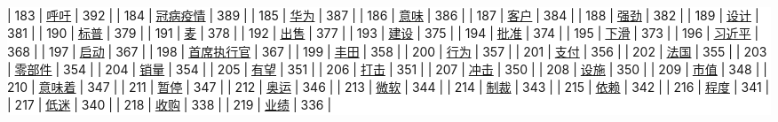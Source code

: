 | 183 | [呼吁](../hanzi-cards/呼吁.md) | 392 |
| 184 | [冠病疫情](../hanzi-cards/冠病疫情.md) | 389 |
| 185 | [华为](../hanzi-cards/华为.md) | 387 |
| 186 | [意味](../hanzi-cards/意味.md) | 386 |
| 187 | [客户](../hanzi-cards/客户.md) | 384 |
| 188 | [强劲](../hanzi-cards/强劲.md) | 382 |
| 189 | [设计](../hanzi-cards/设计.md) | 381 |
| 190 | [标普](../hanzi-cards/标普.md) | 379 |
| 191 | [麦](../hanzi-cards/麦.md) | 378 |
| 192 | [出售](../hanzi-cards/出售.md) | 377 |
| 193 | [建设](../hanzi-cards/建设.md) | 375 |
| 194 | [批准](../hanzi-cards/批准.md) | 374 |
| 195 | [下滑](../hanzi-cards/下滑.md) | 373 |
| 196 | [习近平](../hanzi-cards/习近平.md) | 368 |
| 197 | [启动](../hanzi-cards/启动.md) | 367 |
| 198 | [首席执行官](../hanzi-cards/首席执行官.md) | 367 |
| 199 | [丰田](../hanzi-cards/丰田.md) | 358 |
| 200 | [行为](../hanzi-cards/行为.md) | 357 |
| 201 | [支付](../hanzi-cards/支付.md) | 356 |
| 202 | [法国](../hanzi-cards/法国.md) | 355 |
| 203 | [零部件](../hanzi-cards/零部件.md) | 354 |
| 204 | [销量](../hanzi-cards/销量.md) | 354 |
| 205 | [有望](../hanzi-cards/有望.md) | 351 |
| 206 | [打击](../hanzi-cards/打击.md) | 351 |
| 207 | [冲击](../hanzi-cards/冲击.md) | 350 |
| 208 | [设施](../hanzi-cards/设施.md) | 350 |
| 209 | [市值](../hanzi-cards/市值.md) | 348 |
| 210 | [意味着](../hanzi-cards/意味着.md) | 347 |
| 211 | [暂停](../hanzi-cards/暂停.md) | 347 |
| 212 | [奥运](../hanzi-cards/奥运.md) | 346 |
| 213 | [微软](../hanzi-cards/微软.md) | 344 |
| 214 | [制裁](../hanzi-cards/制裁.md) | 343 |
| 215 | [依赖](../hanzi-cards/依赖.md) | 342 |
| 216 | [程度](../hanzi-cards/程度.md) | 341 |
| 217 | [低迷](../hanzi-cards/低迷.md) | 340 |
| 218 | [收购](../hanzi-cards/收购.md) | 338 |
| 219 | [业绩](../hanzi-cards/业绩.md) | 336 |